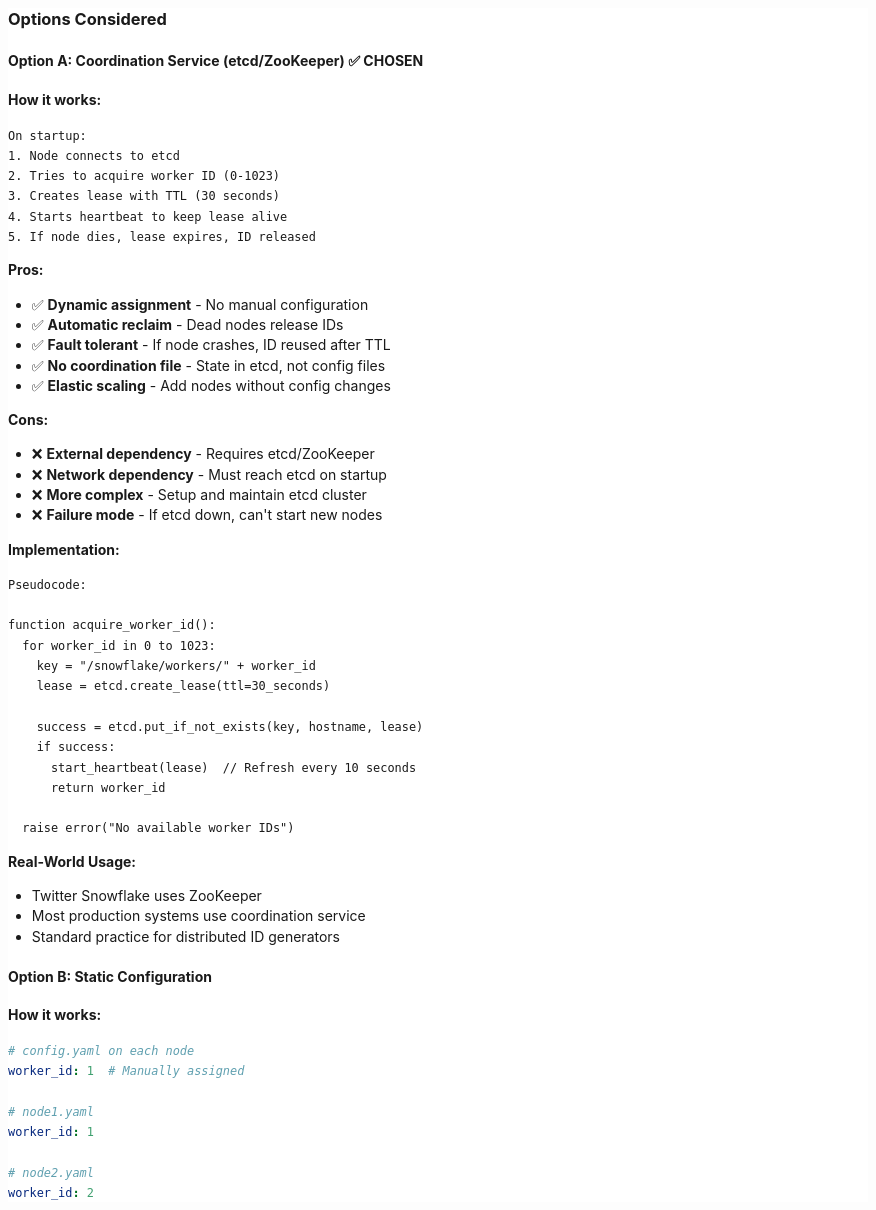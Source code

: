 ### Options Considered

#### Option A: Coordination Service (etcd/ZooKeeper) ✅ **CHOSEN**

**How it works:**
```
On startup:
1. Node connects to etcd
2. Tries to acquire worker ID (0-1023)
3. Creates lease with TTL (30 seconds)
4. Starts heartbeat to keep lease alive
5. If node dies, lease expires, ID released
```

**Pros:**
- ✅ **Dynamic assignment** - No manual configuration
- ✅ **Automatic reclaim** - Dead nodes release IDs
- ✅ **Fault tolerant** - If node crashes, ID reused after TTL
- ✅ **No coordination file** - State in etcd, not config files
- ✅ **Elastic scaling** - Add nodes without config changes

**Cons:**
- ❌ **External dependency** - Requires etcd/ZooKeeper
- ❌ **Network dependency** - Must reach etcd on startup
- ❌ **More complex** - Setup and maintain etcd cluster
- ❌ **Failure mode** - If etcd down, can't start new nodes

**Implementation:**
```
Pseudocode:

function acquire_worker_id():
  for worker_id in 0 to 1023:
    key = "/snowflake/workers/" + worker_id
    lease = etcd.create_lease(ttl=30_seconds)
    
    success = etcd.put_if_not_exists(key, hostname, lease)
    if success:
      start_heartbeat(lease)  // Refresh every 10 seconds
      return worker_id
  
  raise error("No available worker IDs")
```

**Real-World Usage:**
- Twitter Snowflake uses ZooKeeper
- Most production systems use coordination service
- Standard practice for distributed ID generators

#### Option B: Static Configuration

**How it works:**
```yaml
# config.yaml on each node
worker_id: 1  # Manually assigned

# node1.yaml
worker_id: 1

# node2.yaml
worker_id: 2
```
